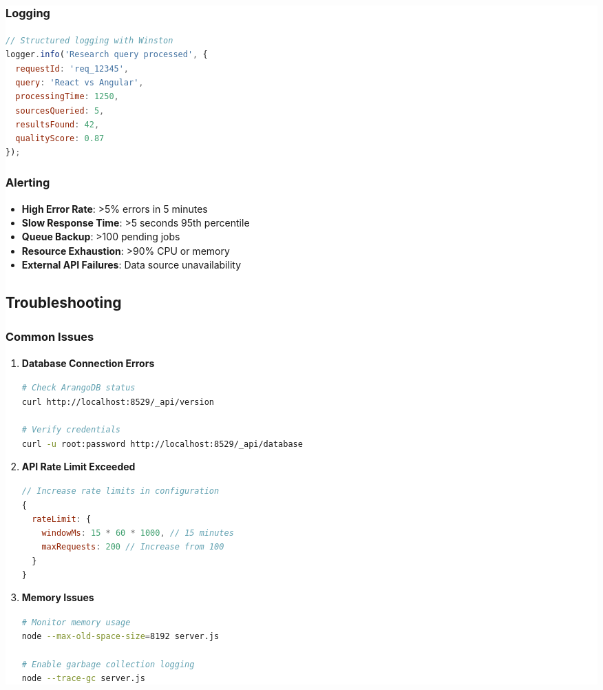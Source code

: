 ### Logging

```javascript
// Structured logging with Winston
logger.info('Research query processed', {
  requestId: 'req_12345',
  query: 'React vs Angular',
  processingTime: 1250,
  sourcesQueried: 5,
  resultsFound: 42,
  qualityScore: 0.87
});
```

### Alerting

- **High Error Rate**: >5% errors in 5 minutes
- **Slow Response Time**: >5 seconds 95th percentile
- **Queue Backup**: >100 pending jobs
- **Resource Exhaustion**: >90% CPU or memory
- **External API Failures**: Data source unavailability

## Troubleshooting

### Common Issues

1. **Database Connection Errors**
   ```bash
   # Check ArangoDB status
   curl http://localhost:8529/_api/version

   # Verify credentials
   curl -u root:password http://localhost:8529/_api/database
   ```

2. **API Rate Limit Exceeded**
   ```javascript
   // Increase rate limits in configuration
   {
     rateLimit: {
       windowMs: 15 * 60 * 1000, // 15 minutes
       maxRequests: 200 // Increase from 100
     }
   }
   ```

3. **Memory Issues**
   ```bash
   # Monitor memory usage
   node --max-old-space-size=8192 server.js

   # Enable garbage collection logging
   node --trace-gc server.js
   ```

